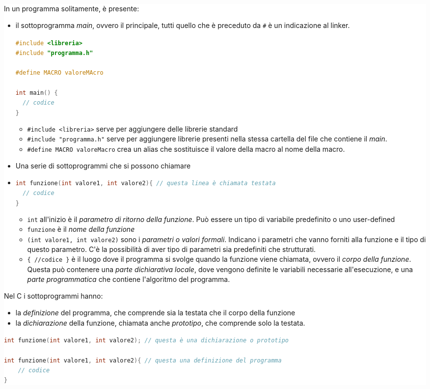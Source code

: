 In un programma solitamente, è presente:

* il sottoprogramma *main*, ovvero il principale, tutti quello che è preceduto da `#` è un indicazione al linker.

  ```c
  #include <libreria>
  #include "programma.h"
  
  #define MACRO valoreMAcro
  
  int main() {
  	// codice
  }
  ```

  * `#include <libreria>` serve per aggiungere delle librerie standard
  * `#include "programma.h"` serve per aggiungere librerie presenti nella stessa cartella del file che contiene il *main*.
  * `#define MACRO valoreMacro`  crea un alias che sostituisce il valore della macro al nome della macro.

* Una serie di sottoprogrammi che si possono chiamare

* ```c
  int funzione(int valore1, int valore2){ // questa linea è chiamata testata
  	// codice
  }
  ```

  * `int` all'inizio è il *parametro di ritorno della funzione*. Può essere un tipo di variabile predefinito o uno user-defined
  * `funzione` è il *nome della funzione*
  * `(int valore1, int valore2)` sono i *parametri o valori formali*. Indicano i parametri che vanno forniti alla funzione e il tipo di questo parametro. C'è la possibilità di aver tipo di parametri sia predefiniti che strutturati. 
  * `{ //codice }` è il luogo dove il programma si svolge quando la funzione viene chiamata, ovvero il *corpo della funzione*. Questa può contenere una *parte dichiarativa locale*, dove vengono definite le variabili necessarie all'esecuzione, e una *parte programmatica* che contiene l'algoritmo del programma.

Nel C i sottoprogrammi hanno:

* la *definizione* del programma, che comprende sia la testata che il corpo della funzione
* la *dichiarazione* della funzione, chiamata anche *prototipo*, che comprende solo la testata.

```c
int funzione(int valore1, int valore2); // questa è una dichiarazione o prototipo

int funzione(int valore1, int valore2){ // questa una definizione del programma
	// codice
}
```


